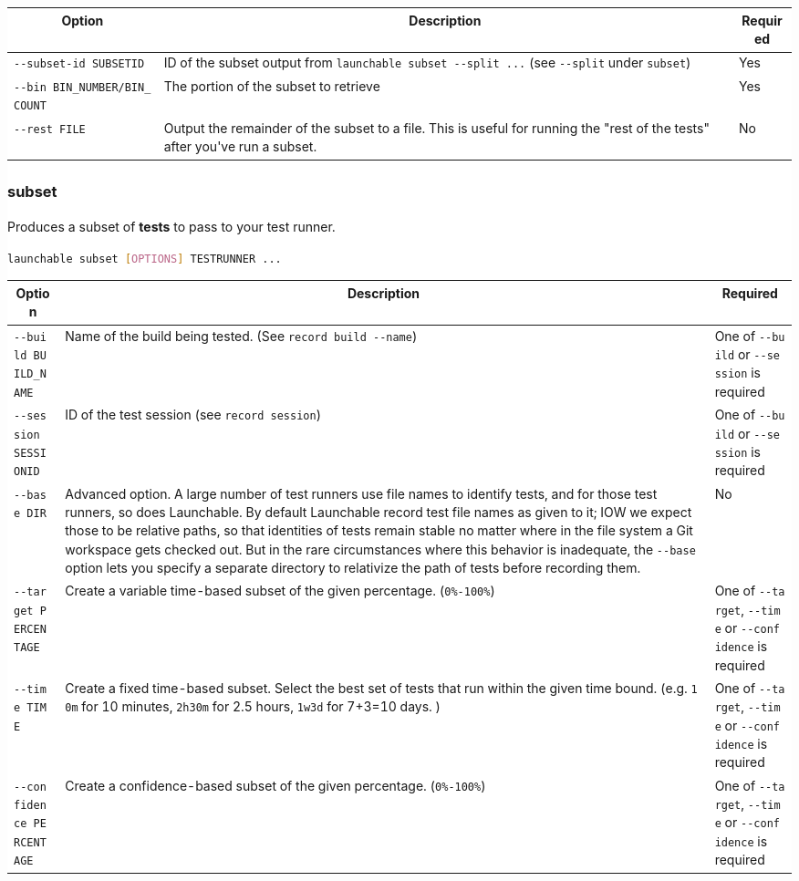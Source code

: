 | Option                       | Description                                                                                                                 | Required |
| ---------------------------- | --------------------------------------------------------------------------------------------------------------------------- | -------- |
| `--subset-id SUBSETID`       | ID of the subset output from `launchable subset --split ...` (see `--split` under `subset`)                                 | Yes      |
| `--bin BIN_NUMBER/BIN_COUNT` | The portion of the subset to retrieve                                                                                       | Yes      |
| `--rest FILE`                | Output the remainder of the subset to a file. This is useful for running the "rest of the tests" after you've run a subset. | No       |

### subset

Produces a subset of **tests** to pass to your test runner.

```bash
launchable subset [OPTIONS] TESTRUNNER ...
```

| Option                    | Description                                                                                                                                                                                                                                                                                                                                                                                                                                                                                                                               | Required                                                  |
| ------------------------- | ----------------------------------------------------------------------------------------------------------------------------------------------------------------------------------------------------------------------------------------------------------------------------------------------------------------------------------------------------------------------------------------------------------------------------------------------------------------------------------------------------------------------------------------- | --------------------------------------------------------- |
| `--build BUILD_NAME`      | Name of the build being tested. (See `record build --name`)                                                                                                                                                                                                                                                                                                                                                                                                                                                                               | One of `--build` or `--session` is required               |
| `--session SESSIONID`     | ID of the test session (see `record session`)                                                                                                                                                                                                                                                                                                                                                                                                                                                                                             | One of `--build` or `--session` is required               |
| `--base DIR`              | Advanced option. A large number of test runners use file names to identify tests, and for those test runners, so does Launchable. By default Launchable record test file names as given to it; IOW we expect those to be relative paths, so that identities of tests remain stable no matter where in the file system a Git workspace gets checked out. But in the rare circumstances where this behavior is inadequate, the `--base` option lets you specify a separate directory to relativize the path of tests before recording them. | No                                                        |
| `--target PERCENTAGE`     | Create a variable time-based subset of the given percentage. (`0%-100%`)                                                                                                                                                                                                                                                                                                                                                                                                                                                                  | One of `--target`, `--time` or `--confidence` is required |
| `--time TIME`             | Create a fixed time-based subset. Select the best set of tests that run within the given time bound. (e.g. `10m` for 10 minutes, `2h30m` for 2.5 hours, `1w3d` for 7+3=10 days. )                                                                                                                                                                                                                                                                                                                                                         | One of `--target`, `--time` or `--confidence` is required |
| `--confidence PERCENTAGE` | Create a confidence-based subset of the given percentage. (`0%-100%`)                                                                                                                                                                                                                                                                                                                                                                                                                                                                     | One of `--target`, `--time` or `--confidence` is required |